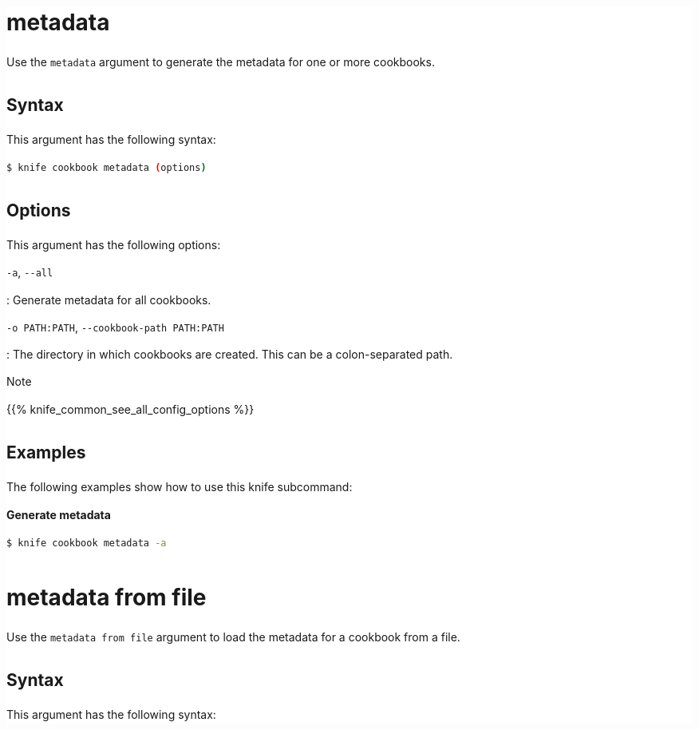 metadata
========

Use the `metadata` argument to generate the metadata for one or more
cookbooks.

Syntax
------

This argument has the following syntax:

``` bash
$ knife cookbook metadata (options)
```

Options
-------

This argument has the following options:

`-a`, `--all`

:   Generate metadata for all cookbooks.

`-o PATH:PATH`, `--cookbook-path PATH:PATH`

:   The directory in which cookbooks are created. This can be a
    colon-separated path.

<div class="note" markdown="1">

<div class="admonition-title" markdown="1">

Note

</div>

{{% knife_common_see_all_config_options %}}

</div>

Examples
--------

The following examples show how to use this knife subcommand:

**Generate metadata**

``` bash
$ knife cookbook metadata -a
```

metadata from file
==================

Use the `metadata from file` argument to load the metadata for a
cookbook from a file.

Syntax
------

This argument has the following syntax:
